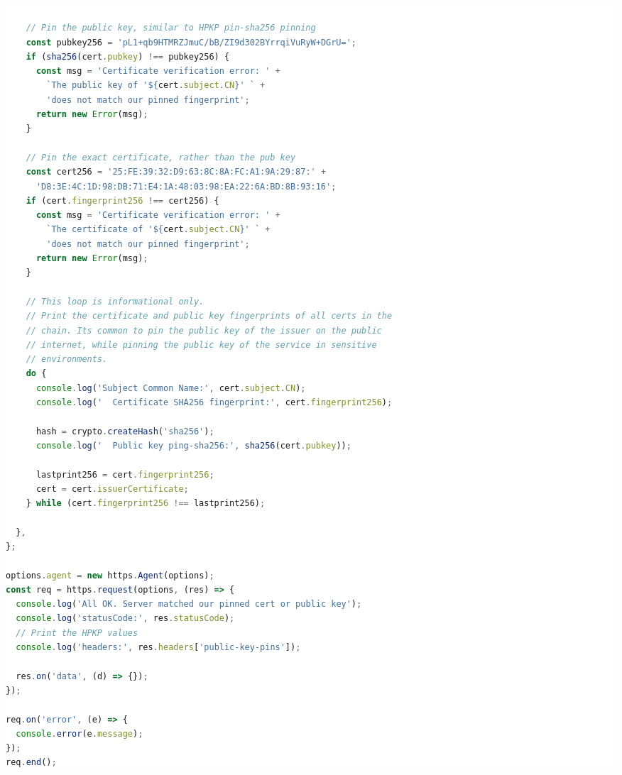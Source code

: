 ```js

    // Pin the public key, similar to HPKP pin-sha256 pinning
    const pubkey256 = 'pL1+qb9HTMRZJmuC/bB/ZI9d302BYrrqiVuRyW+DGrU=';
    if (sha256(cert.pubkey) !== pubkey256) {
      const msg = 'Certificate verification error: ' +
        `The public key of '${cert.subject.CN}' ` +
        'does not match our pinned fingerprint';
      return new Error(msg);
    }

    // Pin the exact certificate, rather than the pub key
    const cert256 = '25:FE:39:32:D9:63:8C:8A:FC:A1:9A:29:87:' +
      'D8:3E:4C:1D:98:DB:71:E4:1A:48:03:98:EA:22:6A:BD:8B:93:16';
    if (cert.fingerprint256 !== cert256) {
      const msg = 'Certificate verification error: ' +
        `The certificate of '${cert.subject.CN}' ` +
        'does not match our pinned fingerprint';
      return new Error(msg);
    }

    // This loop is informational only.
    // Print the certificate and public key fingerprints of all certs in the
    // chain. Its common to pin the public key of the issuer on the public
    // internet, while pinning the public key of the service in sensitive
    // environments.
    do {
      console.log('Subject Common Name:', cert.subject.CN);
      console.log('  Certificate SHA256 fingerprint:', cert.fingerprint256);

      hash = crypto.createHash('sha256');
      console.log('  Public key ping-sha256:', sha256(cert.pubkey));

      lastprint256 = cert.fingerprint256;
      cert = cert.issuerCertificate;
    } while (cert.fingerprint256 !== lastprint256);

  },
};

options.agent = new https.Agent(options);
const req = https.request(options, (res) => {
  console.log('All OK. Server matched our pinned cert or public key');
  console.log('statusCode:', res.statusCode);
  // Print the HPKP values
  console.log('headers:', res.headers['public-key-pins']);

  res.on('data', (d) => {});
});

req.on('error', (e) => {
  console.error(e.message);
});
req.end();
```


[`Agent`]: #class-httpsagent
[`Session Resumption`]: /api/v18/tls#session-resumption
[`URL`]: /api/v18/url#the-whatwg-url-api
[`http.Agent(options)`]: /api/v18/http#new-agentoptions
[`http.Agent`]: /api/v18/http#class-httpagent
[`http.ClientRequest`]: /api/v18/http#class-httpclientrequest
[`http.Server`]: /api/v18/http#class-httpserver
[`http.createServer()`]: /api/v18/http#httpcreateserveroptions-requestlistener
[`http.get()`]: /api/v18/http#httpgetoptions-callback
[`http.request()`]: /api/v18/http#httprequestoptions-callback
[`https.Agent`]: #class-httpsagent
[`https.request()`]: #httpsrequestoptions-callback
[`import()`]: https://developer.mozilla.org/en-US/docs/Web/JavaScript/Reference/Operators/import
[`net.Server`]: /api/v18/net#class-netserver
[`new URL()`]: /api/v18/url#new-urlinput-base
[`server.close()`]: /api/v18/http#serverclosecallback
[`server.closeAllConnections()`]: /api/v18/http#servercloseallconnections
[`server.closeIdleConnections()`]: /api/v18/http#servercloseidleconnections
[`server.headersTimeout`]: /api/v18/http#serverheaderstimeout
[`server.keepAliveTimeout`]: /api/v18/http#serverkeepalivetimeout
[`server.listen()`]: /api/v18/net#serverlisten
[`server.maxHeadersCount`]: /api/v18/http#servermaxheaderscount
[`server.requestTimeout`]: /api/v18/http#serverrequesttimeout
[`server.setTimeout()`]: /api/v18/http#serversettimeoutmsecs-callback
[`server.timeout`]: /api/v18/http#servertimeout
[`tls.connect()`]: /api/v18/tls#tlsconnectoptions-callback
[`tls.createSecureContext()`]: /api/v18/tls#tlscreatesecurecontextoptions
[`tls.createServer()`]: /api/v18/tls#tlscreateserveroptions-secureconnectionlistener
[sni wiki]: https://en.wikipedia.org/wiki/Server_Name_Indication